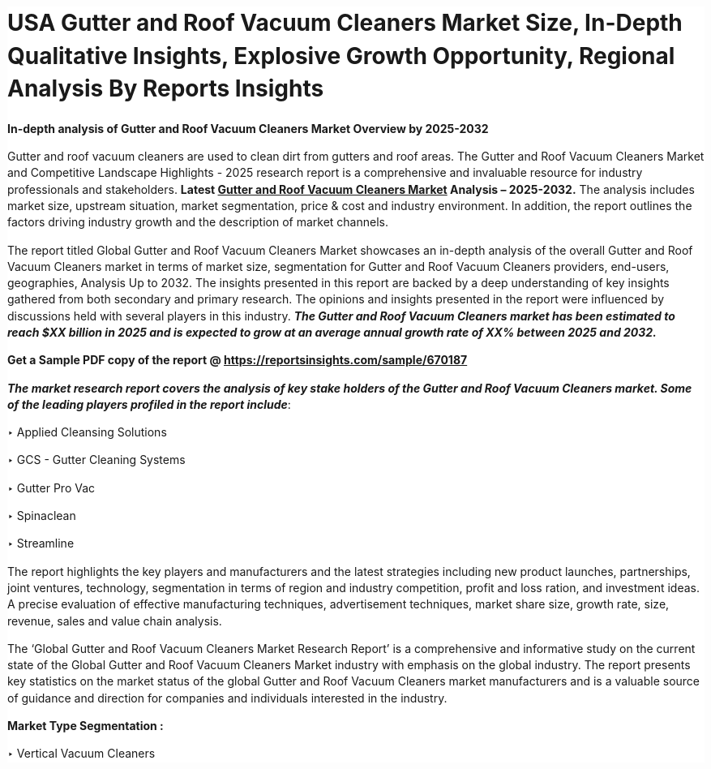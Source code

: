 # USA Gutter and Roof Vacuum Cleaners Market Size, In-Depth Qualitative Insights, Explosive Growth Opportunity, Regional Analysis By Reports Insights

<strong>In-depth analysis of Gutter and Roof Vacuum Cleaners Market Overview by 2025-2032</strong></p>

Gutter and roof vacuum cleaners are used to clean dirt from gutters and roof areas. The Gutter and Roof Vacuum Cleaners Market and Competitive Landscape Highlights - 2025 research report is a comprehensive and invaluable resource for industry professionals and stakeholders. <strong>Latest <a href=https://www.reportsinsights.com/sample/670187>Gutter and Roof Vacuum Cleaners Market</a> Analysis – 2025-2032.</strong>  The analysis includes market size, upstream situation, market segmentation, price & cost and industry environment. In addition, the report outlines the factors driving industry growth and the description of market channels.

The report titled Global Gutter and Roof Vacuum Cleaners Market showcases an in-depth analysis of the overall Gutter and Roof Vacuum Cleaners market in terms of market size, segmentation for Gutter and Roof Vacuum Cleaners providers, end-users, geographies, Analysis Up to 2032. The insights presented in this report are backed by a deep understanding of key insights gathered from both secondary and primary research. The opinions and insights presented in the report were influenced by discussions held with several players in this industry. <strong><em>The Gutter and Roof Vacuum Cleaners market has been estimated to reach $XX billion in 2025 and is expected to grow at an average annual growth rate of XX% between 2025 and 2032.</em></strong>

<strong>Get a Sample PDF copy of the report @ <a href=https://reportsinsights.com/sample/670187>https://reportsinsights.com/sample/670187</a></strong>

<strong><em>The market research report covers the analysis of key stake holders of the Gutter and Roof Vacuum Cleaners market. Some of the leading players profiled in the report include</em></strong>: 

‣ Applied Cleansing Solutions

‣ GCS - Gutter Cleaning Systems

‣ Gutter Pro Vac

‣ Spinaclean

‣ Streamline

The report highlights the key players and manufacturers and the latest strategies including new product launches, partnerships, joint ventures, technology, segmentation in terms of region and industry competition, profit and loss ration, and investment ideas. A precise evaluation of effective manufacturing techniques, advertisement techniques, market share size, growth rate, size, revenue, sales and value chain analysis.

The ‘Global Gutter and Roof Vacuum Cleaners Market Research Report’ is a comprehensive and informative study on the current state of the Global Gutter and Roof Vacuum Cleaners Market industry with emphasis on the global industry. The report presents key statistics on the market status of the global Gutter and Roof Vacuum Cleaners market manufacturers and is a valuable source of guidance and direction for companies and individuals interested in the industry.

<strong>Market Type Segmentation :</strong>

‣ Vertical Vacuum Cleaners
